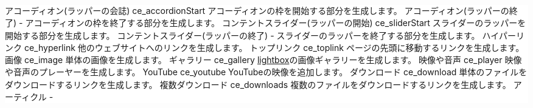 </tr>
<tr>
  <td>アコーディオン(ラッパーの会誌)</td>
  <td>ce_accordionStart</td>
  <td>アコーディオンの枠を開始する部分を生成します。</td>
</tr>
<tr>
  <td>アコーディオン(ラッパーの終了)</td>
  <td>-</td>
  <td>アコーディオンの枠を終了する部分を生成します。</td>
</tr>
<tr>
  <td>コンテントスライダー(ラッパーの開始)</td>
  <td>ce_sliderStart</td>
  <td>スライダーのラッパーを開始する部分を生成します。</td>
</tr>
<tr>
  <td>コンテントスライダー(ラッパーの終了)</td>
  <td>-</td>
  <td>スライダーのラッパーを終了する部分を生成します。</td>
</tr>
<tr>
  <td>ハイパーリンク</td>
  <td>ce_hyperlink</td>
  <td>他のウェブサイトへのリンクを生成します。</td>
</tr>
<tr>
  <td>トップリンク</td>
  <td>ce_toplink</td>
  <td>ページの先頭に移動するリンクを生成します。</td>
</tr>
<tr>
  <td>画像</td>
  <td>ce_image</td>
  <td>単体の画像を生成します。</td>
</tr>
<tr>
  <td>ギャラリー</td>
  <td>ce_gallery</td>
  <td><a href="http://www.digitalia.be/software/slimbox">lightbox</a>の画像ギャラリーを生成します。</td>
</tr>
<tr>
  <td>映像や音声</td>
  <td>ce_player</td>
  <td>映像や音声のプレーヤーを生成します。</td>
</tr>
<tr>
  <td>YouTube</td>
  <td>ce_youtube</td>
  <td>YouTubeの映像を追加します。</td>
</tr>
<tr>
  <td>ダウンロード</td>
  <td>ce_download</td>
  <td>単体のファイルをダウンロードするリンクを生成します。</td>
</tr>
<tr>
  <td>複数ダウンロード</td>
  <td>ce_downloads</td>
  <td>複数のファイルをダウンロードするリンクを生成します。</td>
</tr>
<tr>
  <td>アーティクル</td>
  <td>-</td>